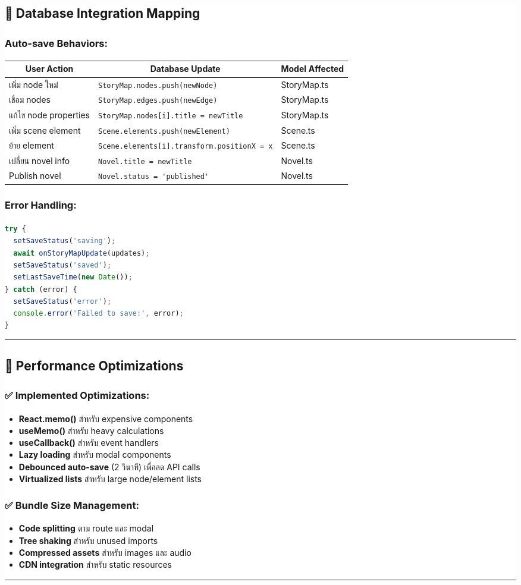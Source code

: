 
## 🔄 Database Integration Mapping

### Auto-save Behaviors:

| User Action | Database Update | Model Affected |
|-------------|-----------------|----------------|
| เพิ่ม node ใหม่ | `StoryMap.nodes.push(newNode)` | StoryMap.ts |
| เชื่อม nodes | `StoryMap.edges.push(newEdge)` | StoryMap.ts |
| แก้ไข node properties | `StoryMap.nodes[i].title = newTitle` | StoryMap.ts |
| เพิ่ม scene element | `Scene.elements.push(newElement)` | Scene.ts |
| ย้าย element | `Scene.elements[i].transform.positionX = x` | Scene.ts |
| เปลี่ยน novel info | `Novel.title = newTitle` | Novel.ts |
| Publish novel | `Novel.status = 'published'` | Novel.ts |

### Error Handling:
```typescript
try {
  setSaveStatus('saving');
  await onStoryMapUpdate(updates);
  setSaveStatus('saved');
  setLastSaveTime(new Date());
} catch (error) {
  setSaveStatus('error');
  console.error('Failed to save:', error);
}
```

---

## 🚀 Performance Optimizations

### ✅ Implemented Optimizations:
- **React.memo()** สำหรับ expensive components
- **useMemo()** สำหรับ heavy calculations
- **useCallback()** สำหรับ event handlers
- **Lazy loading** สำหรับ modal components
- **Debounced auto-save** (2 วินาที) เพื่อลด API calls
- **Virtualized lists** สำหรับ large node/element lists

### ✅ Bundle Size Management:
- **Code splitting** ตาม route และ modal
- **Tree shaking** สำหรับ unused imports
- **Compressed assets** สำหรับ images และ audio
- **CDN integration** สำหรับ static resources

---